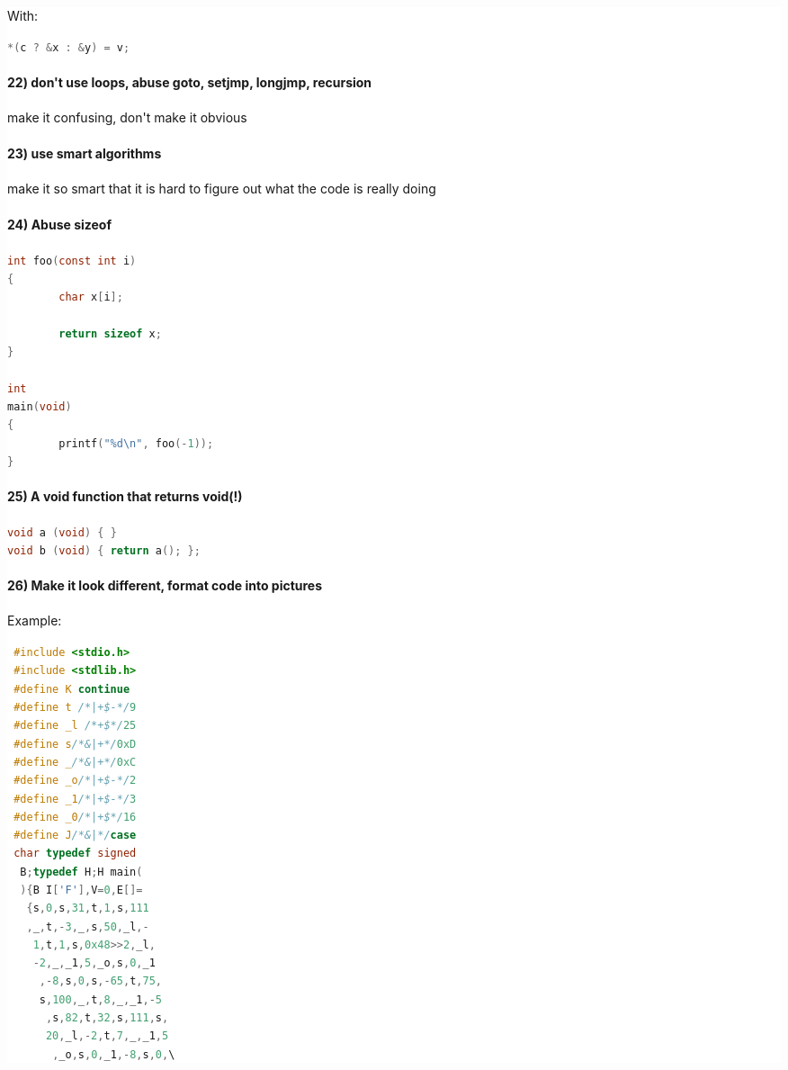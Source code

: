 With:

``` C
*(c ? &x : &y) = v;
```

#### 22) don't use loops, abuse goto, setjmp, longjmp, recursion

make it confusing, don't make it obvious

#### 23) use smart algorithms

make it so smart that it is hard to figure out
what the code is really doing

#### 24) Abuse sizeof

``` C
int foo(const int i) 
{
        char x[i];

        return sizeof x;
}

int
main(void)
{
        printf("%d\n", foo(-1));
}
```

#### 25) A void function that returns void(!)

``` C
void a (void) { }
void b (void) { return a(); };
```

#### 26) Make it look different, format code into pictures

Example:

``` C
 #include <stdio.h>  
 #include <stdlib.h>  
 #define K continue  
 #define t /*|+$-*/9  
 #define _l /*+$*/25  
 #define s/*&|+*/0xD  
 #define _/*&|+*/0xC  
 #define _o/*|+$-*/2  
 #define _1/*|+$-*/3  
 #define _0/*|+$*/16  
 #define J/*&|*/case  
 char typedef signed   
  B;typedef H;H main(  
  ){B I['F'],V=0,E[]=  
   {s,0,s,31,t,1,s,111  
   ,_,t,-3,_,s,50,_l,-  
    1,t,1,s,0x48>>2,_l,  
    -2,_,_1,5,_o,s,0,_1  
     ,-8,s,0,s,-65,t,75,  
     s,100,_,t,8,_,_1,-5  
      ,s,82,t,32,s,111,s,  
      20,_l,-2,t,7,_,_1,5  
       ,_o,s,0,_1,-8,s,0,\  
```